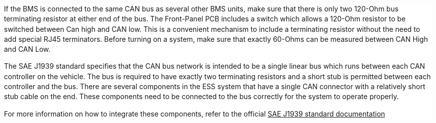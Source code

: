 
If the BMS is connected to the same CAN bus as several other BMS units, make sure that there is only two 120-Ohm bus terminating resistor at either end of the bus. The Front-Panel PCB includes a switch which allows a 120-Ohm resistor to be switched between Can high and CAN low. This is a convenient mechanism to include a terminating resistor without the need to add special RJ45 terminators. Before turning on a system, make sure that exactly 60-Ohms can be measured between CAN High and CAN Low. 

The SAE J1939 standard specifies that the CAN bus network is intended to be a single linear bus which runs between each CAN controller on the vehicle.  The bus is required to have exactly two terminating resistors and a short stub is permitted between each controller and the bus. There are several components in the ESS system that have a single CAN connector with a relatively short stub cable on the end. These components need to be connected to the bus correctly for the system to operate properly. 

For more information on how to integrate these components, refer to the official [SAE J1939 standard documentation](https://www.sae.org/standardsdev/groundvehicle/j1939a.htm.) 